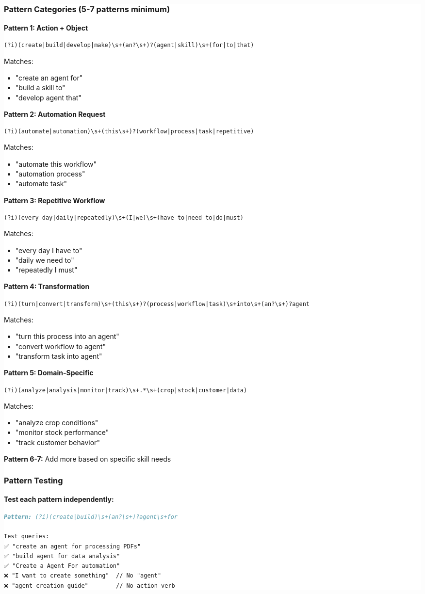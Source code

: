 ### Pattern Categories (5-7 patterns minimum)

**Pattern 1: Action + Object**
```regex
(?i)(create|build|develop|make)\s+(an?\s+)?(agent|skill)\s+(for|to|that)
```
Matches:
- "create an agent for"
- "build a skill to"
- "develop agent that"

**Pattern 2: Automation Request**
```regex
(?i)(automate|automation)\s+(this\s+)?(workflow|process|task|repetitive)
```
Matches:
- "automate this workflow"
- "automation process"
- "automate task"

**Pattern 3: Repetitive Workflow**
```regex
(?i)(every day|daily|repeatedly)\s+(I|we)\s+(have to|need to|do|must)
```
Matches:
- "every day I have to"
- "daily we need to"
- "repeatedly I must"

**Pattern 4: Transformation**
```regex
(?i)(turn|convert|transform)\s+(this\s+)?(process|workflow|task)\s+into\s+(an?\s+)?agent
```
Matches:
- "turn this process into an agent"
- "convert workflow to agent"
- "transform task into agent"

**Pattern 5: Domain-Specific**
```regex
(?i)(analyze|analysis|monitor|track)\s+.*\s+(crop|stock|customer|data)
```
Matches:
- "analyze crop conditions"
- "monitor stock performance"
- "track customer behavior"

**Pattern 6-7:** Add more based on specific skill needs

### Pattern Testing

**Test each pattern independently:**

```markdown
Pattern: (?i)(create|build)\s+(an?\s+)?agent\s+for

Test queries:
✅ "create an agent for processing PDFs"
✅ "build agent for data analysis"
✅ "Create a Agent For automation"
❌ "I want to create something"  // No "agent"
❌ "agent creation guide"        // No action verb
```
